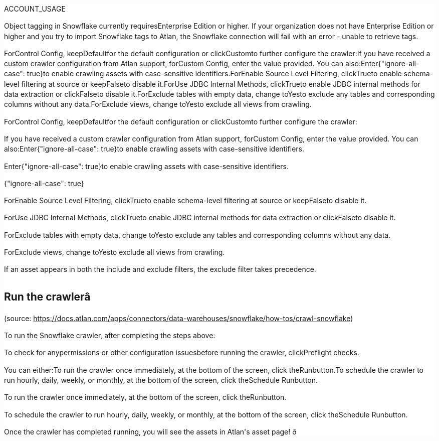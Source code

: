 ACCOUNT_USAGE

Object tagging in Snowflake currently requiresEnterprise Edition or higher. If your organization does not have Enterprise Edition or higher and you try to import Snowflake tags to Atlan, the Snowflake connection will fail with an error   -  unable to retrieve tags.

ForControl Config, keepDefaultfor the default configuration or clickCustomto further configure the crawler:If you have received a custom crawler configuration from Atlan support, forCustom Config, enter the value provided. You can also:Enter{"ignore-all-case": true}to enable crawling assets with case-sensitive identifiers.ForEnable Source Level Filtering, clickTrueto enable schema-level filtering at source or keepFalseto disable it.ForUse JDBC Internal Methods, clickTrueto enable JDBC internal methods for data extraction or clickFalseto disable it.ForExclude tables with empty data, change toYesto exclude any tables and corresponding columns without any data.ForExclude views, change toYesto exclude all views from crawling.

ForControl Config, keepDefaultfor the default configuration or clickCustomto further configure the crawler:

If you have received a custom crawler configuration from Atlan support, forCustom Config, enter the value provided. You can also:Enter{"ignore-all-case": true}to enable crawling assets with case-sensitive identifiers.

Enter{"ignore-all-case": true}to enable crawling assets with case-sensitive identifiers.

{"ignore-all-case": true}

ForEnable Source Level Filtering, clickTrueto enable schema-level filtering at source or keepFalseto disable it.

ForUse JDBC Internal Methods, clickTrueto enable JDBC internal methods for data extraction or clickFalseto disable it.

ForExclude tables with empty data, change toYesto exclude any tables and corresponding columns without any data.

ForExclude views, change toYesto exclude all views from crawling.

If an asset appears in both the include and exclude filters, the exclude filter takes precedence.



## Run the crawlerâ
(source: https://docs.atlan.com/apps/connectors/data-warehouses/snowflake/how-tos/crawl-snowflake)

To run the Snowflake crawler, after completing the steps above:

To check for anypermissions or other configuration issuesbefore running the crawler, clickPreflight checks.

You can either:To run the crawler once immediately, at the bottom of the screen, click theRunbutton.To schedule the crawler to run hourly, daily, weekly, or monthly, at the bottom of the screen, click theSchedule Runbutton.

To run the crawler once immediately, at the bottom of the screen, click theRunbutton.

To schedule the crawler to run hourly, daily, weekly, or monthly, at the bottom of the screen, click theSchedule Runbutton.

Once the crawler has completed running, you will see the assets in Atlan's asset page! ð
